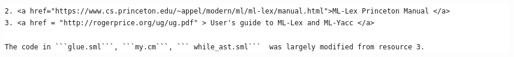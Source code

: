 ```
2. <a href="https://www.cs.princeton.edu/~appel/modern/ml/ml-lex/manual.html">ML-Lex Princeton Manual </a>
3. <a href = "http://rogerprice.org/ug/ug.pdf" > User's guide to ML-Lex and ML-Yacc </a>

The code in ```glue.sml```, ```my.cm```, ``` while_ast.sml```  was largely modified from resource 3.